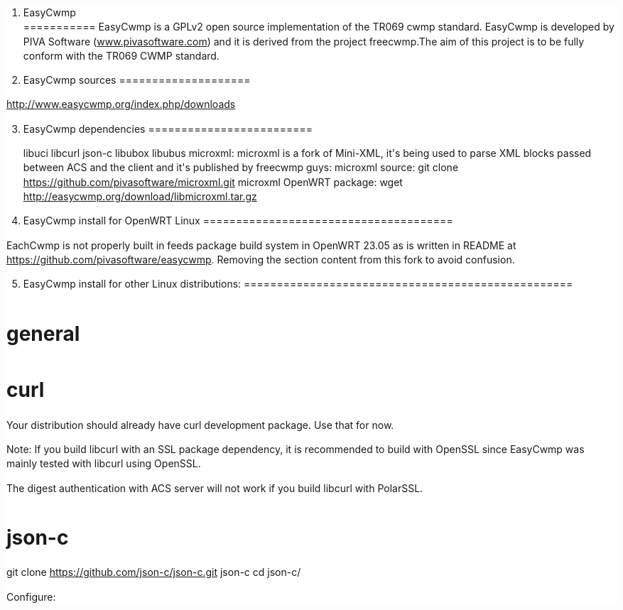 1. EasyCwmp  
===========
EasyCwmp is a GPLv2 open source implementation of the TR069 cwmp standard. EasyCwmp is developed by PIVA Software (www.pivasoftware.com) and it is derived from the project freecwmp.The aim of this project is to be fully conform with the TR069 CWMP standard.

2.  EasyCwmp sources
====================

 http://www.easycwmp.org/index.php/downloads

3.  EasyCwmp dependencies
=========================

    libuci
    libcurl
    json-c
    libubox
    libubus
    microxml: microxml is a fork of Mini-XML, it's being used to parse XML blocks passed between ACS and the client and it's published by freecwmp guys:
		microxml source:
		git clone https://github.com/pivasoftware/microxml.git
		microxml OpenWRT package:
		wget http://easycwmp.org/download/libmicroxml.tar.gz

 

4.  EasyCwmp install for OpenWRT Linux
======================================

EachCwmp is not properly built in feeds package build system in OpenWRT 23.05 as is written in README at https://github.com/pivasoftware/easycwmp. Removing the section content from this fork to avoid confusion.


5. EasyCwmp install for other Linux distributions:
==================================================

general
=======

curl
====
Your distribution should already have curl development package. Use that for now.

Note: If you build libcurl with an SSL package dependency, it is recommended to build with OpenSSL since EasyCwmp was mainly tested with libcurl using OpenSSL.

The digest authentication with ACS server will not work if you build libcurl with PolarSSL.

json-c
======

git clone https://github.com/json-c/json-c.git json-c
cd json-c/

Configure:
